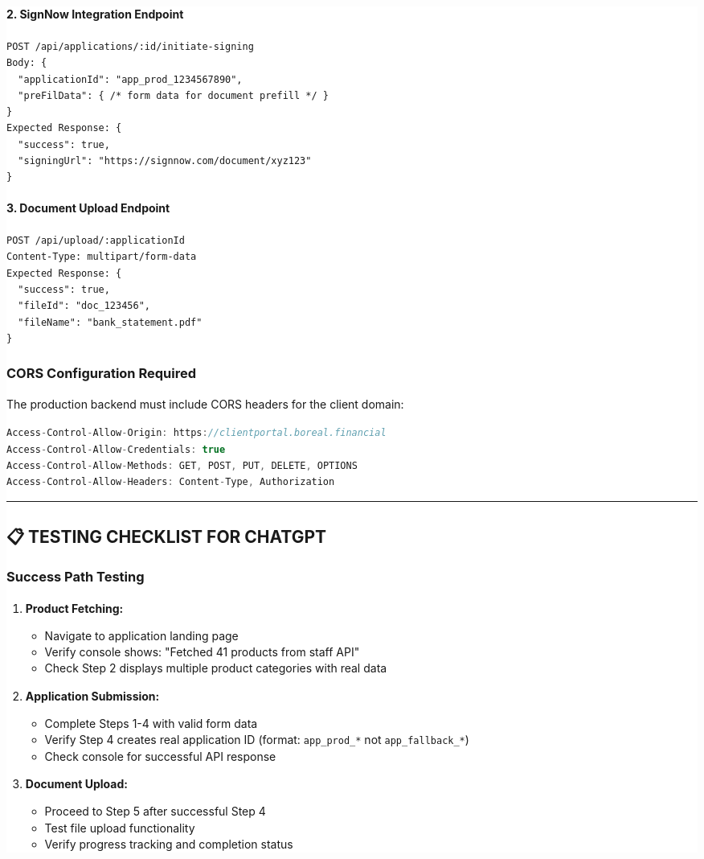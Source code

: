 #### 2. SignNow Integration Endpoint
```
POST /api/applications/:id/initiate-signing
Body: {
  "applicationId": "app_prod_1234567890",
  "preFilData": { /* form data for document prefill */ }
}
Expected Response: {
  "success": true,
  "signingUrl": "https://signnow.com/document/xyz123"
}
```

#### 3. Document Upload Endpoint
```
POST /api/upload/:applicationId
Content-Type: multipart/form-data
Expected Response: {
  "success": true,
  "fileId": "doc_123456",
  "fileName": "bank_statement.pdf"
}
```

### CORS Configuration Required
The production backend must include CORS headers for the client domain:
```javascript
Access-Control-Allow-Origin: https://clientportal.boreal.financial
Access-Control-Allow-Credentials: true
Access-Control-Allow-Methods: GET, POST, PUT, DELETE, OPTIONS
Access-Control-Allow-Headers: Content-Type, Authorization
```

---

## 📋 TESTING CHECKLIST FOR CHATGPT

### Success Path Testing
1. **Product Fetching:**
   - Navigate to application landing page
   - Verify console shows: "Fetched 41 products from staff API" 
   - Check Step 2 displays multiple product categories with real data

2. **Application Submission:**
   - Complete Steps 1-4 with valid form data
   - Verify Step 4 creates real application ID (format: `app_prod_*` not `app_fallback_*`)
   - Check console for successful API response

3. **Document Upload:**
   - Proceed to Step 5 after successful Step 4
   - Test file upload functionality
   - Verify progress tracking and completion status
